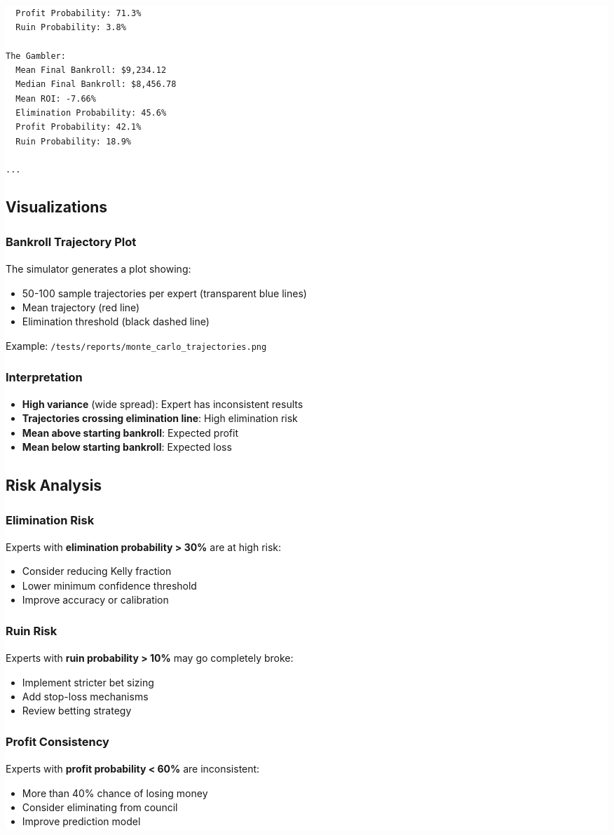 ```
  Profit Probability: 71.3%
  Ruin Probability: 3.8%

The Gambler:
  Mean Final Bankroll: $9,234.12
  Median Final Bankroll: $8,456.78
  Mean ROI: -7.66%
  Elimination Probability: 45.6%
  Profit Probability: 42.1%
  Ruin Probability: 18.9%

...
```

## Visualizations

### Bankroll Trajectory Plot

The simulator generates a plot showing:
- 50-100 sample trajectories per expert (transparent blue lines)
- Mean trajectory (red line)
- Elimination threshold (black dashed line)

Example: `/tests/reports/monte_carlo_trajectories.png`

### Interpretation

- **High variance** (wide spread): Expert has inconsistent results
- **Trajectories crossing elimination line**: High elimination risk
- **Mean above starting bankroll**: Expected profit
- **Mean below starting bankroll**: Expected loss

## Risk Analysis

### Elimination Risk

Experts with **elimination probability > 30%** are at high risk:
- Consider reducing Kelly fraction
- Lower minimum confidence threshold
- Improve accuracy or calibration

### Ruin Risk

Experts with **ruin probability > 10%** may go completely broke:
- Implement stricter bet sizing
- Add stop-loss mechanisms
- Review betting strategy

### Profit Consistency

Experts with **profit probability < 60%** are inconsistent:
- More than 40% chance of losing money
- Consider eliminating from council
- Improve prediction model

